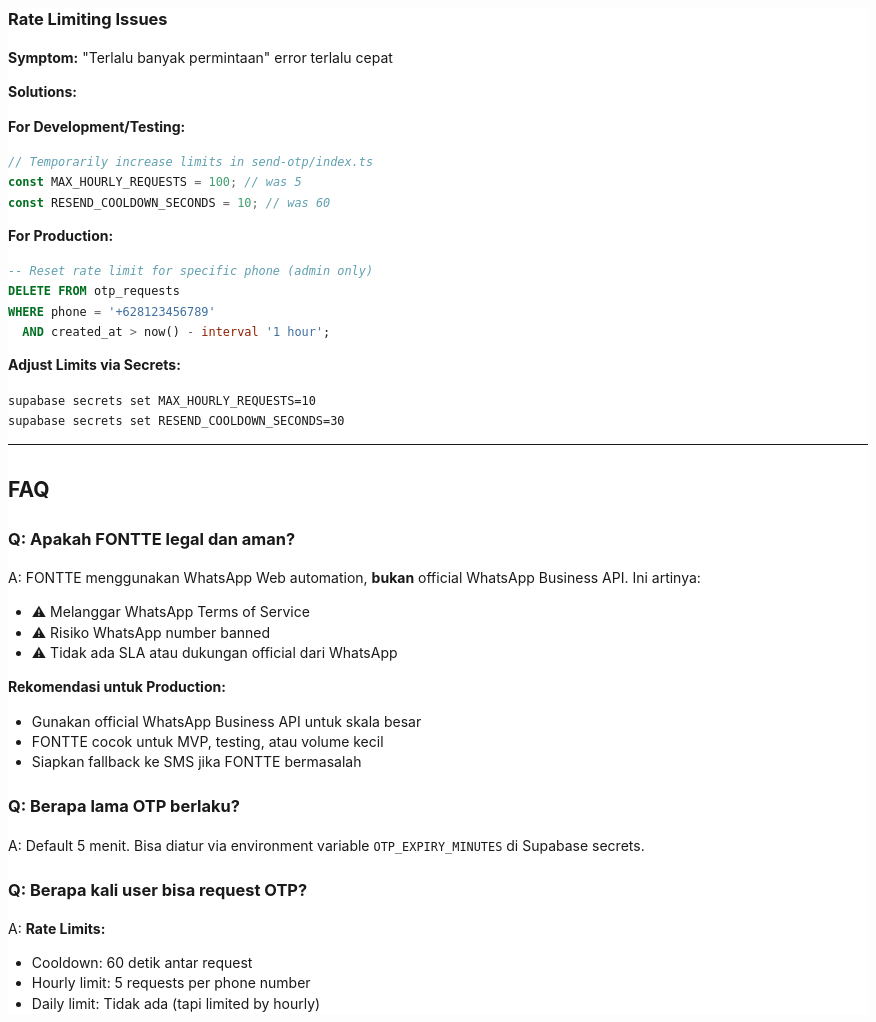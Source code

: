 ### Rate Limiting Issues

**Symptom:** "Terlalu banyak permintaan" error terlalu cepat

**Solutions:**

**For Development/Testing:**
```typescript
// Temporarily increase limits in send-otp/index.ts
const MAX_HOURLY_REQUESTS = 100; // was 5
const RESEND_COOLDOWN_SECONDS = 10; // was 60
```

**For Production:**
```sql
-- Reset rate limit for specific phone (admin only)
DELETE FROM otp_requests
WHERE phone = '+628123456789'
  AND created_at > now() - interval '1 hour';
```

**Adjust Limits via Secrets:**
```bash
supabase secrets set MAX_HOURLY_REQUESTS=10
supabase secrets set RESEND_COOLDOWN_SECONDS=30
```

---

## FAQ

### Q: Apakah FONTTE legal dan aman?

A: FONTTE menggunakan WhatsApp Web automation, **bukan** official WhatsApp Business API. Ini artinya:
- ⚠️ Melanggar WhatsApp Terms of Service
- ⚠️ Risiko WhatsApp number banned
- ⚠️ Tidak ada SLA atau dukungan official dari WhatsApp

**Rekomendasi untuk Production:**
- Gunakan official WhatsApp Business API untuk skala besar
- FONTTE cocok untuk MVP, testing, atau volume kecil
- Siapkan fallback ke SMS jika FONTTE bermasalah

### Q: Berapa lama OTP berlaku?

A: Default 5 menit. Bisa diatur via environment variable `OTP_EXPIRY_MINUTES` di Supabase secrets.

### Q: Berapa kali user bisa request OTP?

A: **Rate Limits:**
- Cooldown: 60 detik antar request
- Hourly limit: 5 requests per phone number
- Daily limit: Tidak ada (tapi limited by hourly)
